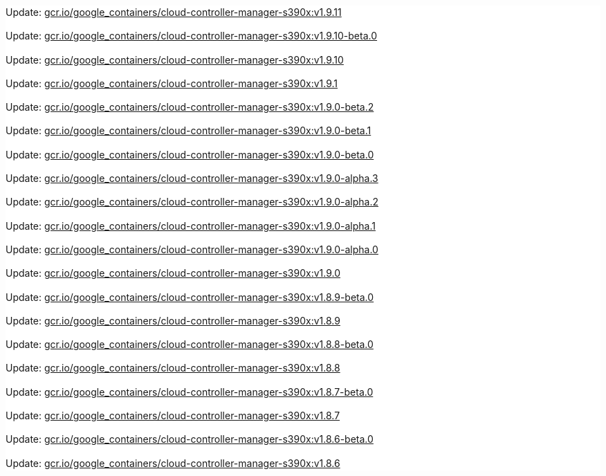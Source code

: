 Update: [gcr.io/google_containers/cloud-controller-manager-s390x:v1.9.11](https://hub.docker.com/r/cruse/cloud-controller-manager-s390x/tags/)

Update: [gcr.io/google_containers/cloud-controller-manager-s390x:v1.9.10-beta.0](https://hub.docker.com/r/cruse/cloud-controller-manager-s390x/tags/)

Update: [gcr.io/google_containers/cloud-controller-manager-s390x:v1.9.10](https://hub.docker.com/r/cruse/cloud-controller-manager-s390x/tags/)

Update: [gcr.io/google_containers/cloud-controller-manager-s390x:v1.9.1](https://hub.docker.com/r/cruse/cloud-controller-manager-s390x/tags/)

Update: [gcr.io/google_containers/cloud-controller-manager-s390x:v1.9.0-beta.2](https://hub.docker.com/r/cruse/cloud-controller-manager-s390x/tags/)

Update: [gcr.io/google_containers/cloud-controller-manager-s390x:v1.9.0-beta.1](https://hub.docker.com/r/cruse/cloud-controller-manager-s390x/tags/)

Update: [gcr.io/google_containers/cloud-controller-manager-s390x:v1.9.0-beta.0](https://hub.docker.com/r/cruse/cloud-controller-manager-s390x/tags/)

Update: [gcr.io/google_containers/cloud-controller-manager-s390x:v1.9.0-alpha.3](https://hub.docker.com/r/cruse/cloud-controller-manager-s390x/tags/)

Update: [gcr.io/google_containers/cloud-controller-manager-s390x:v1.9.0-alpha.2](https://hub.docker.com/r/cruse/cloud-controller-manager-s390x/tags/)

Update: [gcr.io/google_containers/cloud-controller-manager-s390x:v1.9.0-alpha.1](https://hub.docker.com/r/cruse/cloud-controller-manager-s390x/tags/)

Update: [gcr.io/google_containers/cloud-controller-manager-s390x:v1.9.0-alpha.0](https://hub.docker.com/r/cruse/cloud-controller-manager-s390x/tags/)

Update: [gcr.io/google_containers/cloud-controller-manager-s390x:v1.9.0](https://hub.docker.com/r/cruse/cloud-controller-manager-s390x/tags/)

Update: [gcr.io/google_containers/cloud-controller-manager-s390x:v1.8.9-beta.0](https://hub.docker.com/r/cruse/cloud-controller-manager-s390x/tags/)

Update: [gcr.io/google_containers/cloud-controller-manager-s390x:v1.8.9](https://hub.docker.com/r/cruse/cloud-controller-manager-s390x/tags/)

Update: [gcr.io/google_containers/cloud-controller-manager-s390x:v1.8.8-beta.0](https://hub.docker.com/r/cruse/cloud-controller-manager-s390x/tags/)

Update: [gcr.io/google_containers/cloud-controller-manager-s390x:v1.8.8](https://hub.docker.com/r/cruse/cloud-controller-manager-s390x/tags/)

Update: [gcr.io/google_containers/cloud-controller-manager-s390x:v1.8.7-beta.0](https://hub.docker.com/r/cruse/cloud-controller-manager-s390x/tags/)

Update: [gcr.io/google_containers/cloud-controller-manager-s390x:v1.8.7](https://hub.docker.com/r/cruse/cloud-controller-manager-s390x/tags/)

Update: [gcr.io/google_containers/cloud-controller-manager-s390x:v1.8.6-beta.0](https://hub.docker.com/r/cruse/cloud-controller-manager-s390x/tags/)

Update: [gcr.io/google_containers/cloud-controller-manager-s390x:v1.8.6](https://hub.docker.com/r/cruse/cloud-controller-manager-s390x/tags/)
